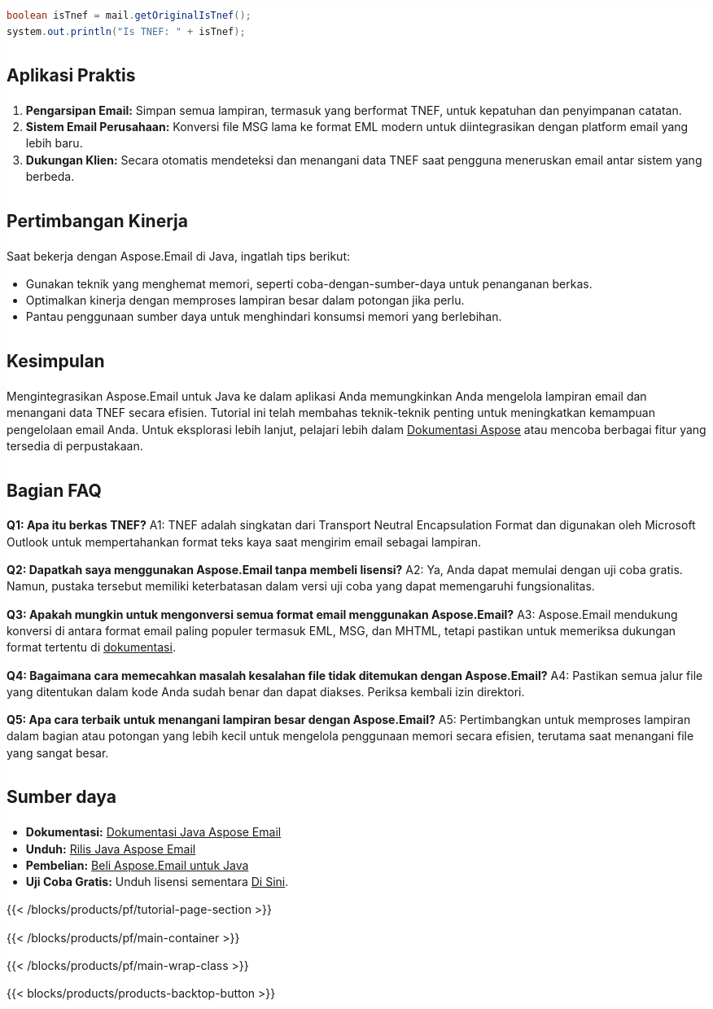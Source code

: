```java
boolean isTnef = mail.getOriginalIsTnef();
system.out.println("Is TNEF: " + isTnef);
```

## Aplikasi Praktis
1. **Pengarsipan Email:** Simpan semua lampiran, termasuk yang berformat TNEF, untuk kepatuhan dan penyimpanan catatan.
2. **Sistem Email Perusahaan:** Konversi file MSG lama ke format EML modern untuk diintegrasikan dengan platform email yang lebih baru.
3. **Dukungan Klien:** Secara otomatis mendeteksi dan menangani data TNEF saat pengguna meneruskan email antar sistem yang berbeda.

## Pertimbangan Kinerja
Saat bekerja dengan Aspose.Email di Java, ingatlah tips berikut:
- Gunakan teknik yang menghemat memori, seperti coba-dengan-sumber-daya untuk penanganan berkas.
- Optimalkan kinerja dengan memproses lampiran besar dalam potongan jika perlu.
- Pantau penggunaan sumber daya untuk menghindari konsumsi memori yang berlebihan.

## Kesimpulan
Mengintegrasikan Aspose.Email untuk Java ke dalam aplikasi Anda memungkinkan Anda mengelola lampiran email dan menangani data TNEF secara efisien. Tutorial ini telah membahas teknik-teknik penting untuk meningkatkan kemampuan pengelolaan email Anda. Untuk eksplorasi lebih lanjut, pelajari lebih dalam [Dokumentasi Aspose](https://reference.aspose.com/email/java/) atau mencoba berbagai fitur yang tersedia di perpustakaan.

## Bagian FAQ
**Q1: Apa itu berkas TNEF?**
A1: TNEF adalah singkatan dari Transport Neutral Encapsulation Format dan digunakan oleh Microsoft Outlook untuk mempertahankan format teks kaya saat mengirim email sebagai lampiran.

**Q2: Dapatkah saya menggunakan Aspose.Email tanpa membeli lisensi?**
A2: Ya, Anda dapat memulai dengan uji coba gratis. Namun, pustaka tersebut memiliki keterbatasan dalam versi uji coba yang dapat memengaruhi fungsionalitas.

**Q3: Apakah mungkin untuk mengonversi semua format email menggunakan Aspose.Email?**
A3: Aspose.Email mendukung konversi di antara format email paling populer termasuk EML, MSG, dan MHTML, tetapi pastikan untuk memeriksa dukungan format tertentu di [dokumentasi](https://reference.aspose.com/email/java/).

**Q4: Bagaimana cara memecahkan masalah kesalahan file tidak ditemukan dengan Aspose.Email?**
A4: Pastikan semua jalur file yang ditentukan dalam kode Anda sudah benar dan dapat diakses. Periksa kembali izin direktori.

**Q5: Apa cara terbaik untuk menangani lampiran besar dengan Aspose.Email?**
A5: Pertimbangkan untuk memproses lampiran dalam bagian atau potongan yang lebih kecil untuk mengelola penggunaan memori secara efisien, terutama saat menangani file yang sangat besar.

## Sumber daya
- **Dokumentasi:** [Dokumentasi Java Aspose Email](https://reference.aspose.com/email/java/)
- **Unduh:** [Rilis Java Aspose Email](https://releases.aspose.com/email/java/)
- **Pembelian:** [Beli Aspose.Email untuk Java](https://purchase.aspose.com/buy)
- **Uji Coba Gratis:** Unduh lisensi sementara [Di Sini](https://releases.aspose.com/email/java/).

{{< /blocks/products/pf/tutorial-page-section >}}

{{< /blocks/products/pf/main-container >}}

{{< /blocks/products/pf/main-wrap-class >}}

{{< blocks/products/products-backtop-button >}}